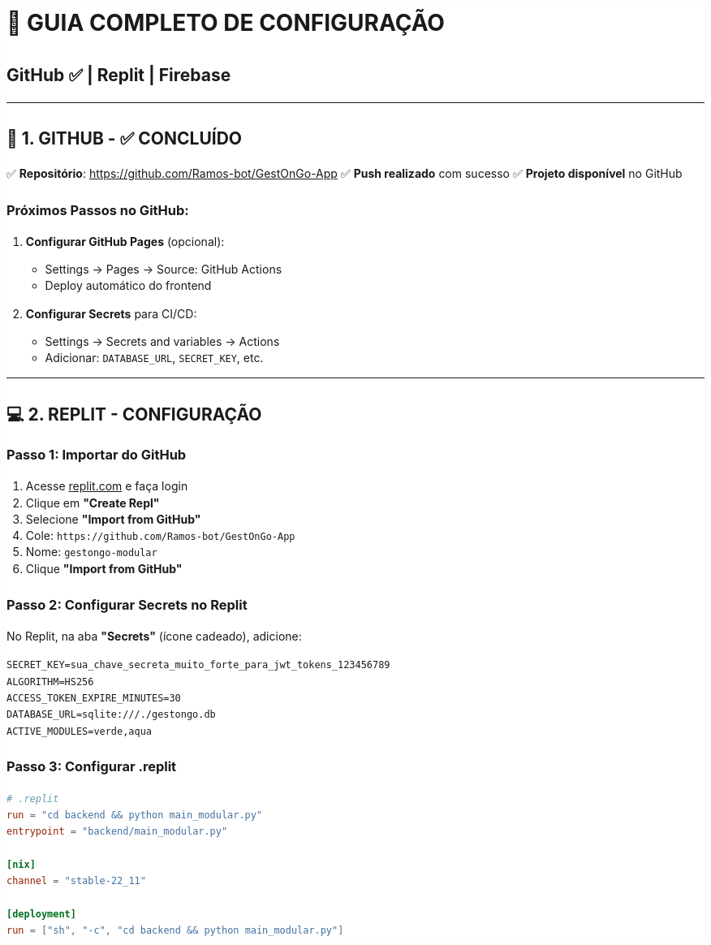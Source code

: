 # 🚀 GUIA COMPLETO DE CONFIGURAÇÃO
## GitHub ✅ | Replit | Firebase

---

## 🐙 **1. GITHUB - ✅ CONCLUÍDO**

✅ **Repositório**: https://github.com/Ramos-bot/GestOnGo-App
✅ **Push realizado** com sucesso
✅ **Projeto disponível** no GitHub

### Próximos Passos no GitHub:
1. **Configurar GitHub Pages** (opcional):
   - Settings → Pages → Source: GitHub Actions
   - Deploy automático do frontend

2. **Configurar Secrets** para CI/CD:
   - Settings → Secrets and variables → Actions
   - Adicionar: `DATABASE_URL`, `SECRET_KEY`, etc.

---

## 💻 **2. REPLIT - CONFIGURAÇÃO**

### Passo 1: Importar do GitHub
1. Acesse [replit.com](https://replit.com) e faça login
2. Clique em **"Create Repl"**
3. Selecione **"Import from GitHub"**
4. Cole: `https://github.com/Ramos-bot/GestOnGo-App`
5. Nome: `gestongo-modular`
6. Clique **"Import from GitHub"**

### Passo 2: Configurar Secrets no Replit
No Replit, na aba **"Secrets"** (ícone cadeado), adicione:

```env
SECRET_KEY=sua_chave_secreta_muito_forte_para_jwt_tokens_123456789
ALGORITHM=HS256
ACCESS_TOKEN_EXPIRE_MINUTES=30
DATABASE_URL=sqlite:///./gestongo.db
ACTIVE_MODULES=verde,aqua
```

### Passo 3: Configurar .replit
```toml
# .replit
run = "cd backend && python main_modular.py"
entrypoint = "backend/main_modular.py"

[nix]
channel = "stable-22_11"

[deployment]
run = ["sh", "-c", "cd backend && python main_modular.py"]
```
